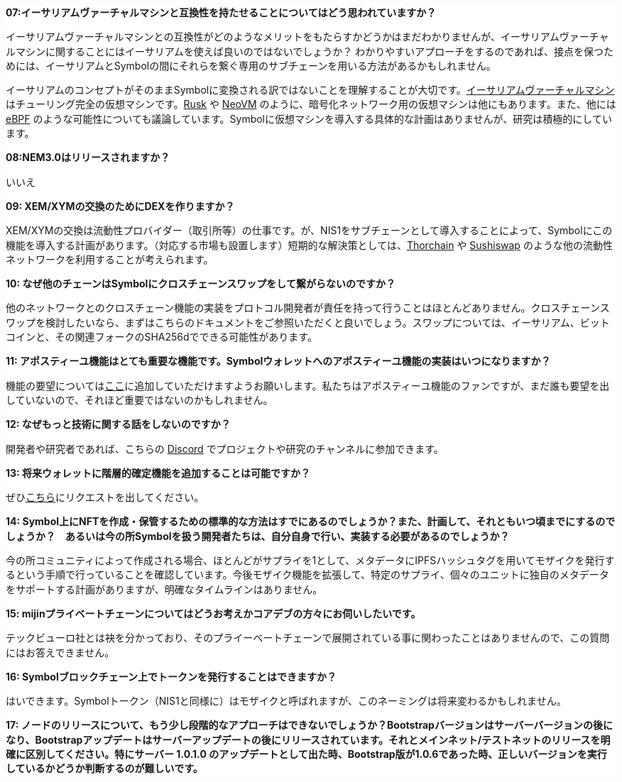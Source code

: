 **07:イーサリアムヴァーチャルマシンと互換性を持たせることについてはどう思われていますか？**

イーサリアムヴァーチャルマシンとの互換性がどのようなメリットをもたらすかどうかはまだわかりませんが、イーサリアムヴァーチャルマシンに関することにはイーサリアムを使えば良いのではないでしょうか？ わかりやすいアプローチをするのであれば、接点を保つためには、イーサリアムとSymbolの間にそれらを繋ぐ専用のサブチェーンを用いる方法があるかもしれません。

イーサリアムのコンセプトがそのままSymbolに変換される訳ではないことを理解することが大切です。[イーサリアムヴァーチャルマシン](https://ethereum.org/en/developers/docs/evm/)はチューリング完全の仮想マシンです。[Rusk](https://ethereum.org/en/developers/docs/evm/) や [NeoVM](https://docs.neo.org/docs/en-us/basic/technology/neovm.html) のように、暗号化ネットワーク用の仮想マシンは他にもあります。また、他には [eBPF](https://www.infoq.com/articles/gentle-linux-ebpf-introduction/) のような可能性についても議論しています。Symbolに仮想マシンを導入する具体的な計画はありませんが、研究は積極的にしています。


**08:NEM3.0はリリースされますか？**

いいえ


**09: XEM/XYMの交換のためにDEXを作りますか？**

XEM/XYMの交換は流動性プロバイダー（取引所等）の仕事です。が、NIS1をサブチェーンとして導入することによって、Symbolにこの機能を導入する計画があります。（対応する市場も設置します）短期的な解決策としては、[Thorchain](https://thorchain.org/) や [Sushiswap](https://sushi.com/) のような他の流動性ネットワークを利用することが考えられます。


**10: なぜ他のチェーンはSymbolにクロスチェーンスワップをして繋がらないのですか？**

他のネットワークとのクロスチェーン機能の実装をプロトコル開発者が責任を持って行うことはほとんどありません。クロスチェーンスワップを検討したいなら、まずはこちらのドキュメントをご参照いただくと良いでしょう。スワップについては、イーサリアム、ビットコインと、その関連フォークのSHA256dでできる可能性があります。


**11: アポスティーユ機能はとても重要な機能です。Symbolウォレットへのアポスティーユ機能の実装はいつになりますか？**

機能の要望については[ここ](https://github.com/symbol/symbol-desktop-wallet/issues)に追加していただけますようお願いします。私たちはアポスティーユ機能のファンですが、まだ誰も要望を出していないので、それほど重要ではないのかもしれません。


**12: なぜもっと技術に関する話をしないのですか？**

開発者や研究者であれば、こちらの [Discord](https://discord.gg/xymcity) でプロジェクトや研究のチャンネルに参加できます。


**13: 将来ウォレットに階層的確定機能を追加することは可能ですか？**

ぜひ[こちら](https://github.com/symbol/symbol-desktop-wallet/issues)にリクエストを出してください。


**14: Symbol上にNFTを作成・保管するための標準的な方法はすでにあるのでしょうか？また、計画して、それともいつ頃までにするのでしょうか？　あるいは今の所Symbolを扱う開発者たちは、自分自身で行い、実装する必要があるのでしょうか？**

今の所コミュニティによって作成される場合、ほとんどがサプライを1として、メタデータにIPFSハッシュタグを用いてモザイクを発行するという手順で行っていることを確認しています。今後モザイク機能を拡張して、特定のサプライ、個々のユニットに独自のメタデータをサポートする計画がありますが、明確なタイムラインはありません。


**15: mijinプライベートチェーンについてはどうお考えかコアデブの方々にお伺いしたいです。**

テックビューロ社とは袂を分かっており、そのプライーベートチェーンで展開されている事に関わったことはありませんので、この質問にはお答えできません。


**16: Symbolブロックチェーン上でトークンを発行することはできますか？**

はいできます。Symbolトークン（NIS1と同様に）はモザイクと呼ばれますが、このネーミングは将来変わるかもしれません。


**17: ノードのリリースについて、もう少し段階的なアプローチはできないでしょうか？Bootstrapバージョンはサーバーバージョンの後になり、Bootstrapアップデートはサーバーアップデートの後にリリースされています。それとメインネット/テストネットのリリースを明確に区別してください。特にサーバー 1.0.1.0 のアップデートとして出た時、Bootstrap版が1.0.6であった時、正しいバージョンを実行しているかどうか判断するのが難しいです。**
